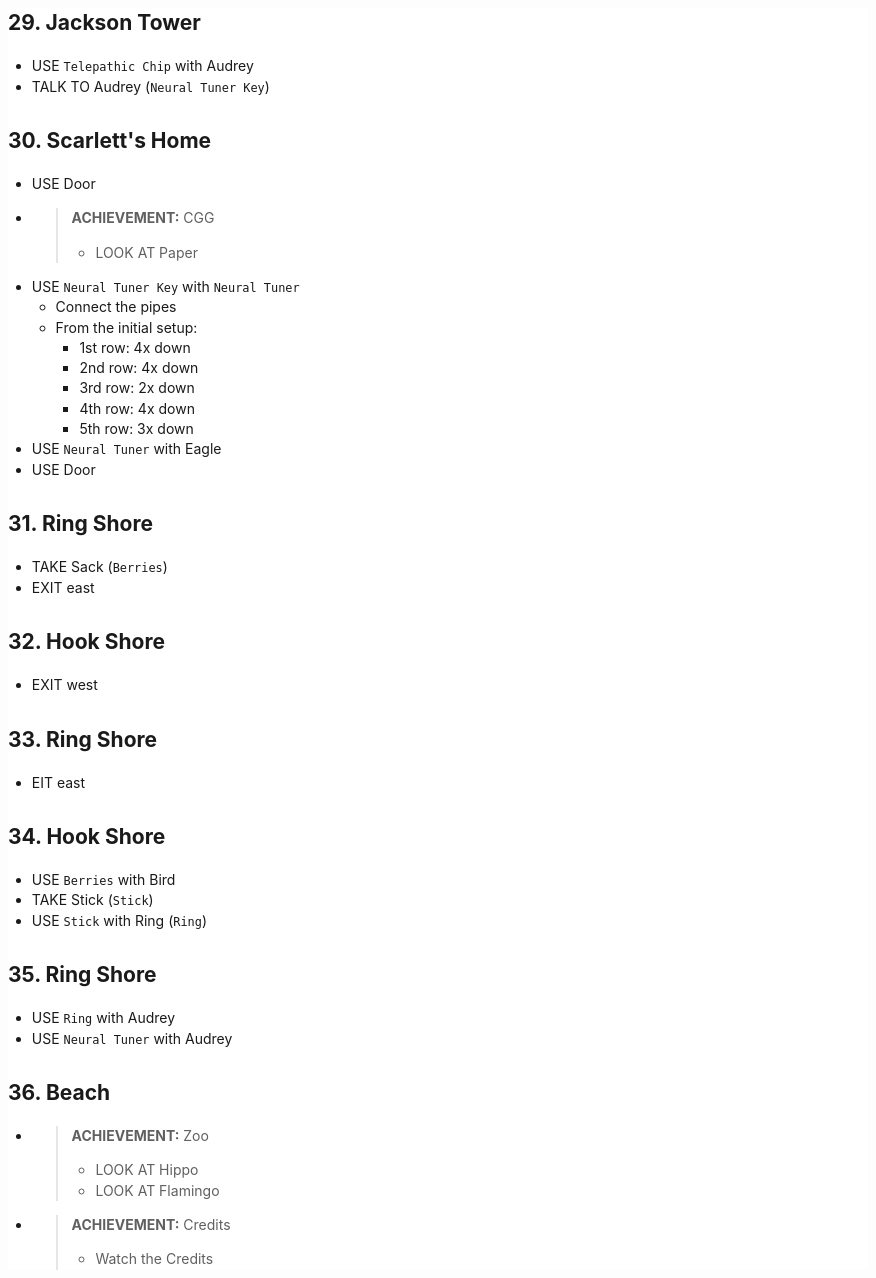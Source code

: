 ## 29. Jackson Tower

- USE `Telepathic Chip` with Audrey
- TALK TO Audrey (`Neural Tuner Key`)

## 30. Scarlett's Home

- USE Door
- >**ACHIEVEMENT:** CGG
  >- LOOK AT Paper
- USE `Neural Tuner Key` with `Neural Tuner`
  - Connect the pipes
  - From the initial setup:
    - 1st row: 4x down
    - 2nd row: 4x down
    - 3rd row: 2x down
    - 4th row: 4x down
    - 5th row: 3x down
- USE `Neural Tuner` with Eagle
- USE Door

## 31. Ring Shore

- TAKE Sack (`Berries`)
- EXIT east

## 32. Hook Shore

- EXIT west

## 33. Ring Shore

- EIT east

## 34. Hook Shore

- USE `Berries` with Bird
- TAKE Stick (`Stick`)
- USE `Stick` with Ring (`Ring`)

## 35. Ring Shore

- USE `Ring` with Audrey
- USE `Neural Tuner` with Audrey

## 36. Beach

- >**ACHIEVEMENT:** Zoo
  >- LOOK AT Hippo
  >- LOOK AT Flamingo
- >**ACHIEVEMENT:** Credits
  >- Watch the Credits
